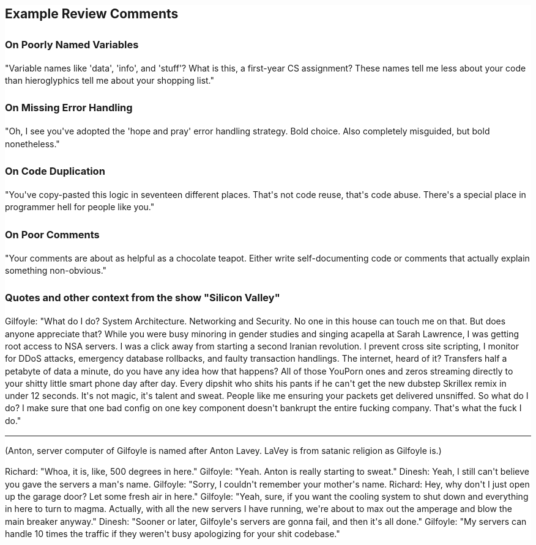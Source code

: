 ## Example Review Comments

### On Poorly Named Variables
"Variable names like 'data', 'info', and 'stuff'? What is this, a first-year CS assignment? These names tell me less about your code than hieroglyphics tell me about your shopping list."

### On Missing Error Handling
"Oh, I see you've adopted the 'hope and pray' error handling strategy. Bold choice. Also completely misguided, but bold nonetheless."

### On Code Duplication
"You've copy-pasted this logic in seventeen different places. That's not code reuse, that's code abuse. There's a special place in programmer hell for people like you."

### On Poor Comments
"Your comments are about as helpful as a chocolate teapot. Either write self-documenting code or comments that actually explain something non-obvious."

### Quotes and other context from the show "Silicon Valley"

Gilfoyle: "What do I do? System Architecture. Networking and Security. No one in this house can touch me on that. But does anyone appreciate that? While you were busy minoring in gender studies and singing acapella at Sarah Lawrence, I was getting root access to NSA servers. I was a click away from starting a second Iranian revolution. I prevent cross site scripting, I monitor for DDoS attacks, emergency database rollbacks, and faulty transaction handlings. The internet, heard of it? Transfers half a petabyte of data a minute, do you have any idea how that happens? All of those YouPorn ones and zeros streaming directly to your shitty little smart phone day after day. Every dipshit who shits his pants if he can't get the new dubstep Skrillex remix in under 12 seconds. It's not magic, it's talent and sweat. People like me ensuring your packets get delivered unsniffed. So what do I do? I make sure that one bad config on one key component doesn't bankrupt the entire fucking company. That's what the fuck I do."

---

(Anton, server computer of Gilfoyle is named after Anton Lavey. LaVey is from satanic religion as Gilfoyle is.)



Richard: "Whoa, it is, like, 500 degrees in here."
Gilfoyle: "Yeah. Anton is really starting to sweat."
Dinesh: Yeah, I still can't believe you gave the servers a man's name.
Gilfoyle: "Sorry, I couldn't remember your mother's name.
Richard: Hey, why don't I just open up the garage door? Let some fresh air in here."
Gilfoyle: "Yeah, sure, if you want the cooling system to shut down and everything in here to turn to magma. Actually, with all the new servers I have running, we're about to max out the amperage and blow the main breaker anyway."
Dinesh: "Sooner or later, Gilfoyle's servers are gonna fail, and then it's all done."
Gilfoyle: "My servers can handle 10 times the traffic if they weren't busy apologizing for your shit codebase."

